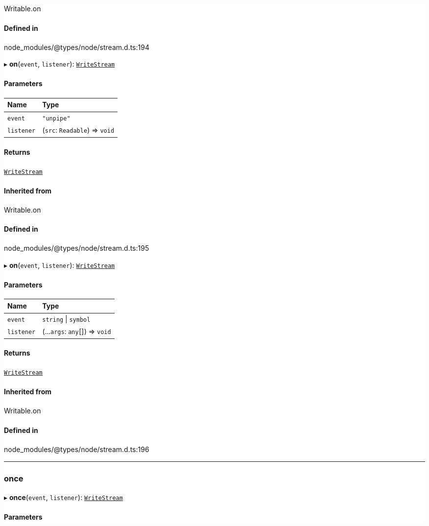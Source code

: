 Writable.on

#### Defined in

node_modules/@types/node/stream.d.ts:194

▸ **on**(`event`, `listener`): [`WriteStream`](server_fs_capacitor.WriteStream.md)

#### Parameters

| Name | Type |
| :------ | :------ |
| `event` | ``"unpipe"`` |
| `listener` | (`src`: `Readable`) => `void` |

#### Returns

[`WriteStream`](server_fs_capacitor.WriteStream.md)

#### Inherited from

Writable.on

#### Defined in

node_modules/@types/node/stream.d.ts:195

▸ **on**(`event`, `listener`): [`WriteStream`](server_fs_capacitor.WriteStream.md)

#### Parameters

| Name | Type |
| :------ | :------ |
| `event` | `string` \| `symbol` |
| `listener` | (...`args`: `any`[]) => `void` |

#### Returns

[`WriteStream`](server_fs_capacitor.WriteStream.md)

#### Inherited from

Writable.on

#### Defined in

node_modules/@types/node/stream.d.ts:196

___

### once

▸ **once**(`event`, `listener`): [`WriteStream`](server_fs_capacitor.WriteStream.md)

#### Parameters
